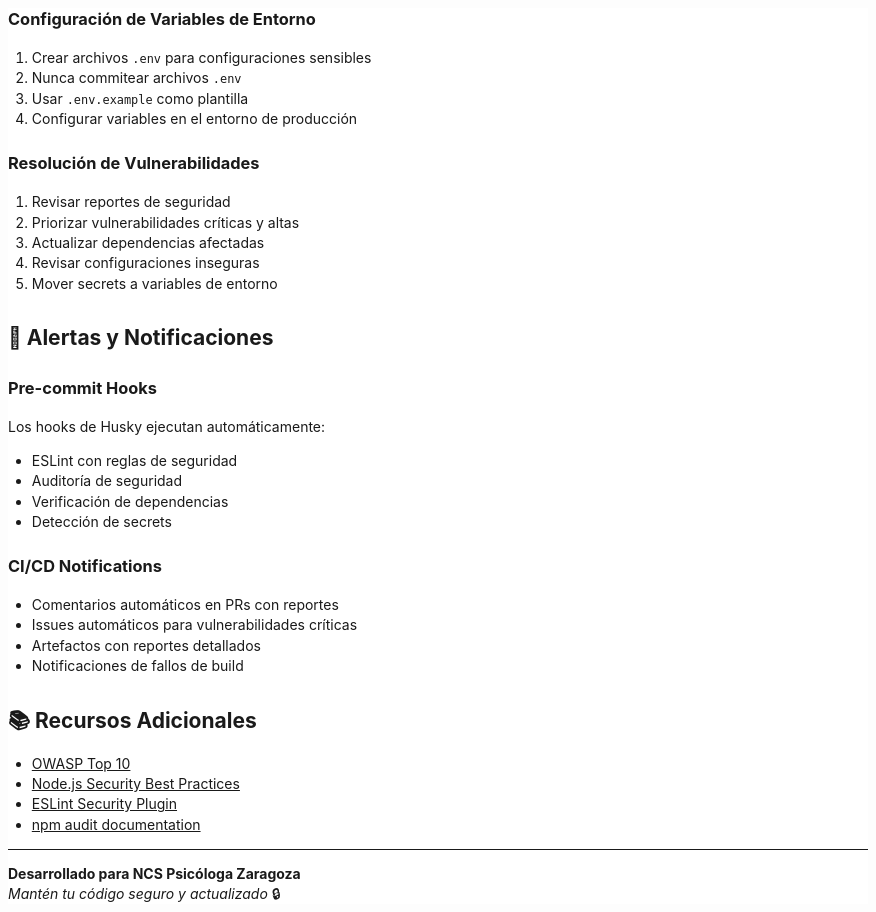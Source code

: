 ### Configuración de Variables de Entorno

1. Crear archivos `.env` para configuraciones sensibles
2. Nunca commitear archivos `.env`
3. Usar `.env.example` como plantilla
4. Configurar variables en el entorno de producción

### Resolución de Vulnerabilidades

1. Revisar reportes de seguridad
2. Priorizar vulnerabilidades críticas y altas
3. Actualizar dependencias afectadas
4. Revisar configuraciones inseguras
5. Mover secrets a variables de entorno

## 🚨 Alertas y Notificaciones

### Pre-commit Hooks

Los hooks de Husky ejecutan automáticamente:
- ESLint con reglas de seguridad
- Auditoría de seguridad
- Verificación de dependencias
- Detección de secrets

### CI/CD Notifications

- Comentarios automáticos en PRs con reportes
- Issues automáticos para vulnerabilidades críticas
- Artefactos con reportes detallados
- Notificaciones de fallos de build

## 📚 Recursos Adicionales

- [OWASP Top 10](https://owasp.org/www-project-top-ten/)
- [Node.js Security Best Practices](https://nodejs.org/en/docs/guides/security/)
- [ESLint Security Plugin](https://github.com/eslint-community/eslint-plugin-security)
- [npm audit documentation](https://docs.npmjs.com/cli/v8/commands/npm-audit)

---

**Desarrollado para NCS Psicóloga Zaragoza**  
*Mantén tu código seguro y actualizado* 🔒
